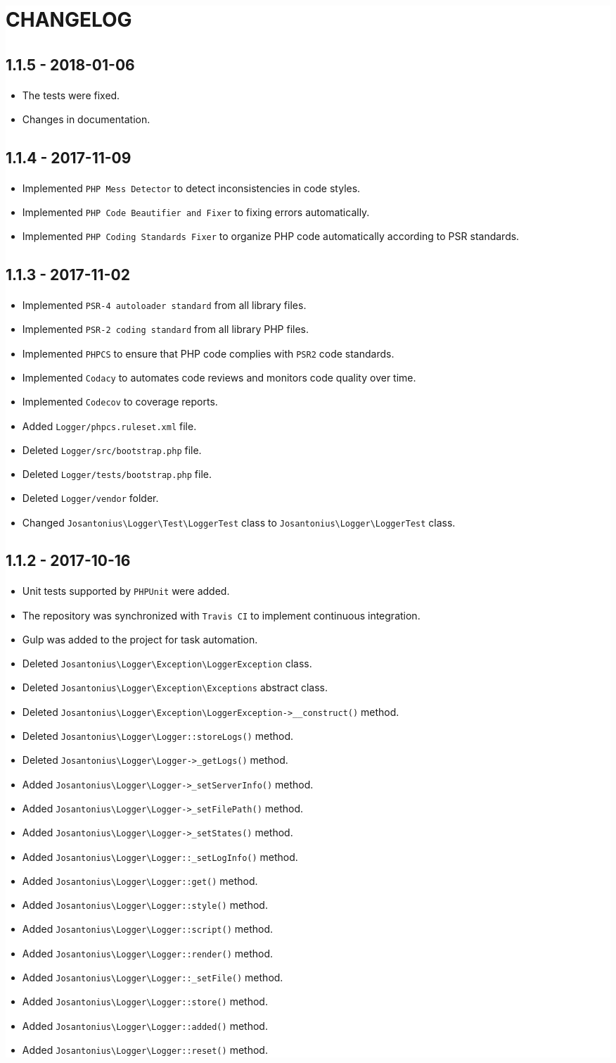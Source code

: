 # CHANGELOG

## 1.1.5 - 2018-01-06

* The tests were fixed.

* Changes in documentation.

## 1.1.4 - 2017-11-09

* Implemented `PHP Mess Detector` to detect inconsistencies in code styles.

* Implemented `PHP Code Beautifier and Fixer` to fixing errors automatically.

* Implemented `PHP Coding Standards Fixer` to organize PHP code automatically according to PSR standards.

## 1.1.3 - 2017-11-02

* Implemented `PSR-4 autoloader standard` from all library files.

* Implemented `PSR-2 coding standard` from all library PHP files.

* Implemented `PHPCS` to ensure that PHP code complies with `PSR2` code standards.

* Implemented `Codacy` to automates code reviews and monitors code quality over time.

* Implemented `Codecov` to coverage reports.

* Added `Logger/phpcs.ruleset.xml` file.

* Deleted `Logger/src/bootstrap.php` file.

* Deleted `Logger/tests/bootstrap.php` file.

* Deleted `Logger/vendor` folder.

* Changed `Josantonius\Logger\Test\LoggerTest` class to  `Josantonius\Logger\LoggerTest` class.


## 1.1.2 - 2017-10-16

* Unit tests supported by `PHPUnit` were added.

* The repository was synchronized with `Travis CI` to implement continuous integration.

* Gulp was added to the project for task automation.

* Deleted `Josantonius\Logger\Exception\LoggerException` class.
* Deleted `Josantonius\Logger\Exception\Exceptions` abstract class.
* Deleted `Josantonius\Logger\Exception\LoggerException->__construct()` method.
* Deleted `Josantonius\Logger\Logger::storeLogs()` method.

* Deleted `Josantonius\Logger\Logger->_getLogs()` method.

* Added `Josantonius\Logger\Logger->_setServerInfo()` method.
* Added `Josantonius\Logger\Logger->_setFilePath()` method.
* Added `Josantonius\Logger\Logger->_setStates()` method.
* Added `Josantonius\Logger\Logger::_setLogInfo()` method.
* Added `Josantonius\Logger\Logger::get()` method.
* Added `Josantonius\Logger\Logger::style()` method.
* Added `Josantonius\Logger\Logger::script()` method.
* Added `Josantonius\Logger\Logger::render()` method.
* Added `Josantonius\Logger\Logger::_setFile()` method.
* Added `Josantonius\Logger\Logger::store()` method.
* Added `Josantonius\Logger\Logger::added()` method.
* Added `Josantonius\Logger\Logger::reset()` method.
